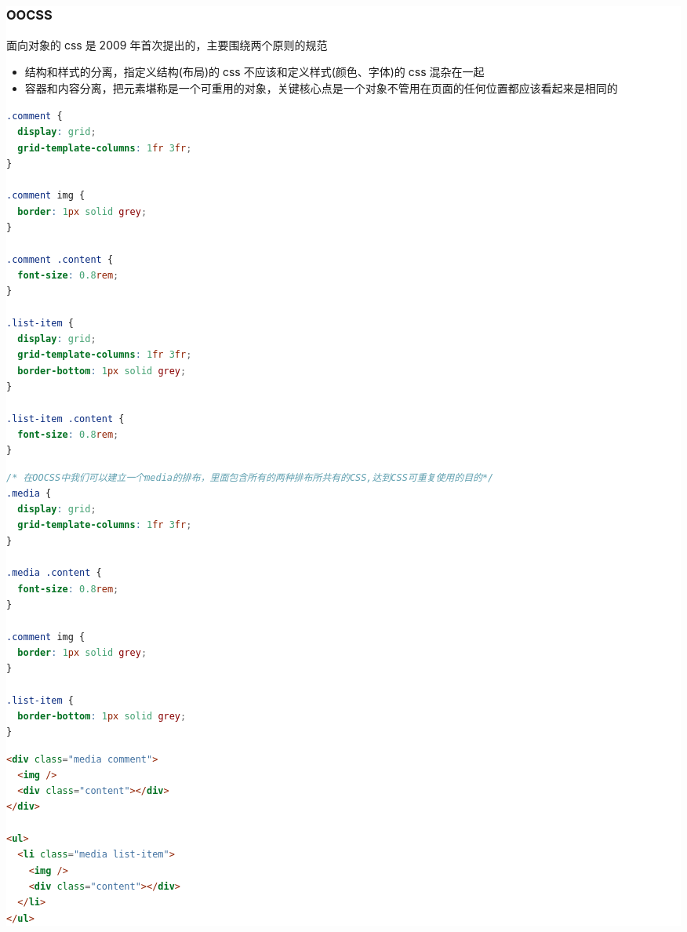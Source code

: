 ### OOCSS

面向对象的 css 是 2009 年首次提出的，主要围绕两个原则的规范

- 结构和样式的分离，指定义结构(布局)的 css 不应该和定义样式(颜色、字体)的 css 混杂在一起
- 容器和内容分离，把元素堪称是一个可重用的对象，关键核心点是一个对象不管用在页面的任何位置都应该看起来是相同的

```css
.comment {
  display: grid;
  grid-template-columns: 1fr 3fr;
}

.comment img {
  border: 1px solid grey;
}

.comment .content {
  font-size: 0.8rem;
}

.list-item {
  display: grid;
  grid-template-columns: 1fr 3fr;
  border-bottom: 1px solid grey;
}

.list-item .content {
  font-size: 0.8rem;
}
```

```css
/* 在OOCSS中我们可以建立一个media的排布，里面包含所有的两种排布所共有的CSS,达到CSS可重复使用的目的*/
.media {
  display: grid;
  grid-template-columns: 1fr 3fr;
}

.media .content {
  font-size: 0.8rem;
}

.comment img {
  border: 1px solid grey;
}

.list-item {
  border-bottom: 1px solid grey;
}
```

```html
<div class="media comment">
  <img />
  <div class="content"></div>
</div>

<ul>
  <li class="media list-item">
    <img />
    <div class="content"></div>
  </li>
</ul>
```

